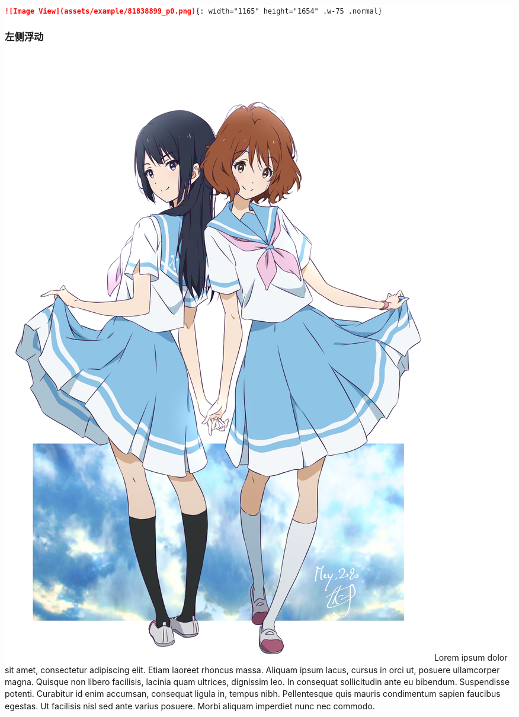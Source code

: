 ```markdown
![Image View](assets/example/81838899_p0.png){: width="1165" height="1654" .w-75 .normal}
```

### 左侧浮动

![Image View](assets/network-asset-81838899_p0-20251027091629-jp78yg7.png) Lorem ipsum dolor sit amet, consectetur adipiscing elit. Etiam laoreet rhoncus massa. Aliquam ipsum lacus, cursus in orci ut, posuere ullamcorper magna. Quisque non libero facilisis, lacinia quam ultrices, dignissim leo. In consequat sollicitudin ante eu bibendum. Suspendisse potenti. Curabitur id enim accumsan, consequat ligula in, tempus nibh. Pellentesque quis mauris condimentum sapien faucibus egestas. Ut facilisis nisl sed ante varius posuere. Morbi aliquam imperdiet nunc nec commodo.
